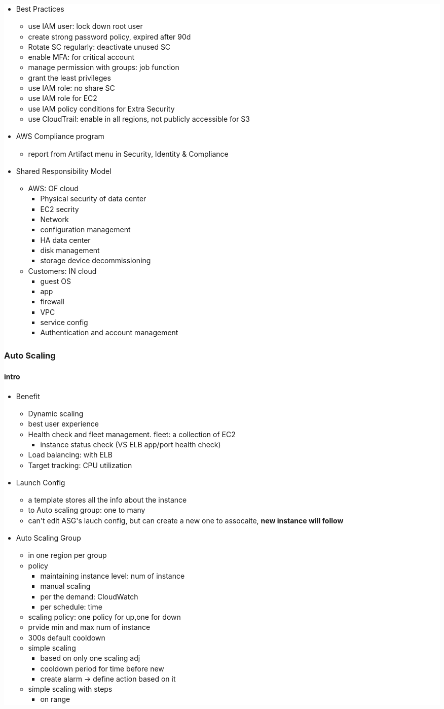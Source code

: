 - Best Practices
  - use IAM user: lock down root user
  - create strong password policy, expired after 90d
  - Rotate SC regularly: deactivate unused SC 
  - enable MFA: for critical account
  - manage permission with groups: job function
  - grant the least privileges
  - use IAM role: no share SC
  - use IAM role for EC2
  - use IAM policy conditions for Extra Security
  - use CloudTrail: enable in all regions, not publicly accessible for S3

 - AWS Compliance program
   - report from Artifact menu in Security, Identity & Compliance
 
 - Shared Responsibility Model
   - AWS: OF cloud
     - Physical security of data center
     - EC2 secrity
     - Network
     - configuration management
     - HA data center
     - disk management
     - storage device decommissioning
   - Customers: IN cloud
     - guest OS
     - app
     - firewall
     - VPC
     - service config
     - Authentication and account management


### Auto Scaling

#### intro
- Benefit
  - Dynamic scaling
  - best user experience
  - Health check and fleet management. fleet: a collection of EC2
    - instance status check (VS ELB app/port health check)
  - Load balancing: with ELB
  - Target tracking: CPU utilization
- Launch Config
  - a template stores all the info about the instance
  - to Auto scaling group: one to many
  - can't edit ASG's lauch config, but can create a new one to assocaite, **new instance will follow**

- Auto Scaling Group
  - in one region per group
  - policy
    - maintaining instance level: num of instance
    - manual scaling
    - per the demand: CloudWatch
    - per schedule: time
  - scaling policy: one policy for up,one for down
  - prvide min and max num of instance
  - 300s default cooldown
  - simple scaling
    - based on only one scaling adj
    - cooldown period for time before new
    - create alarm -> define action based on it
  - simple scaling with steps
    - on range